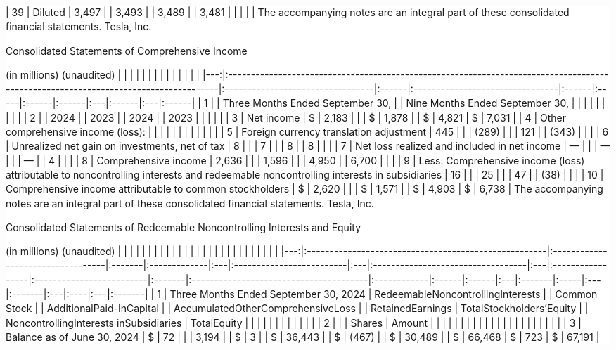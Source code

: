| 39 | Diluted                                                                                                            | 3,497                            |        | 3,493                           |        | 3,489 |        | 3,481  |    |        |    |        |
The accompanying notes are an integral part of these consolidated financial statements.
Tesla, Inc.

Consolidated Statements of Comprehensive Income

(in millions)
(unaudited)
|    |                                                                                                                                    |                                  |       |                                 |       |      |       |       |    |       |    |       |
|---:|:-----------------------------------------------------------------------------------------------------------------------------------|:---------------------------------|:------|:--------------------------------|:------|:-----|:------|:------|:---|:------|:---|:------|
|  1 |                                                                                                                                    | Three Months Ended September 30, |       | Nine Months Ended September 30, |       |      |       |       |    |       |    |       |
|  2 |                                                                                                                                    | 2024                             |       | 2023                            |       | 2024 |       | 2023  |    |       |    |       |
|  3 | Net income                                                                                                                         | $                                | 2,183 |                                 |       | $    | 1,878 |       | $  | 4,821 | $  | 7,031 |
|  4 | Other comprehensive income (loss):                                                                                                 |                                  |       |                                 |       |      |       |       |    |       |    |       |
|  5 | Foreign currency translation adjustment                                                                                            | 445                              |       |                                 | (289) |      |       | 121   |    | (343) |    |       |
|  6 | Unrealized net gain on investments, net of tax                                                                                     | 8                                |       |                                 | 7     |      |       | 8     |    | 8     |    |       |
|  7 | Net loss realized and included in net income                                                                                       | —                                |       |                                 | —     |      |       | —     |    | 4     |    |       |
|  8 | Comprehensive income                                                                                                               | 2,636                            |       |                                 | 1,596 |      |       | 4,950 |    | 6,700 |    |       |
|  9 | Less: Comprehensive income (loss) attributable to noncontrolling interests and redeemable noncontrolling interests in subsidiaries | 16                               |       |                                 | 25    |      |       | 47    |    | (38)  |    |       |
| 10 | Comprehensive income attributable to common stockholders                                                                           | $                                | 2,620 |                                 |       | $    | 1,571 |       | $  | 4,903 | $  | 6,738 |
The accompanying notes are an integral part of these consolidated financial statements.
Tesla, Inc.

Consolidated Statements of Redeemable Noncontrolling Interests and Equity

(in millions)
(unaudited)
|    |                                                      |                                   |        |              |    |                          |    |                                   |    |                  |                          |        |                                        |             |       |       |    |        |      |    |        |    |     |    |        |
|---:|:-----------------------------------------------------|:----------------------------------|:-------|:-------------|:---|:-------------------------|:---|:----------------------------------|:---|:-----------------|:-------------------------|:-------|:---------------------------------------|:------------|:------|:------|:---|:-------|:-----|:---|:-------|:---|:----|:---|:-------|
|  1 | Three Months Ended September 30, 2024                | RedeemableNoncontrollingInterests |        | Common Stock |    | AdditionalPaid-InCapital |    | AccumulatedOtherComprehensiveLoss |    | RetainedEarnings | TotalStockholders’Equity |        | NoncontrollingInterests inSubsidiaries | TotalEquity |       |       |    |        |      |    |        |    |     |    |        |
|  2 |                                                      |                                   | Shares | Amount       |    |                          |    |                                   |    |                  |                          |        |                                        |             |       |       |    |        |      |    |        |    |     |    |        |
|  3 | Balance as of June 30, 2024                          | $                                 | 72     |              |    | 3,194                    |    | $                                 | 3  |                  | $                        | 36,443 |                                        | $           | (467) |       | $  | 30,489 |      | $  | 66,468 | $  | 723 | $  | 67,191 |